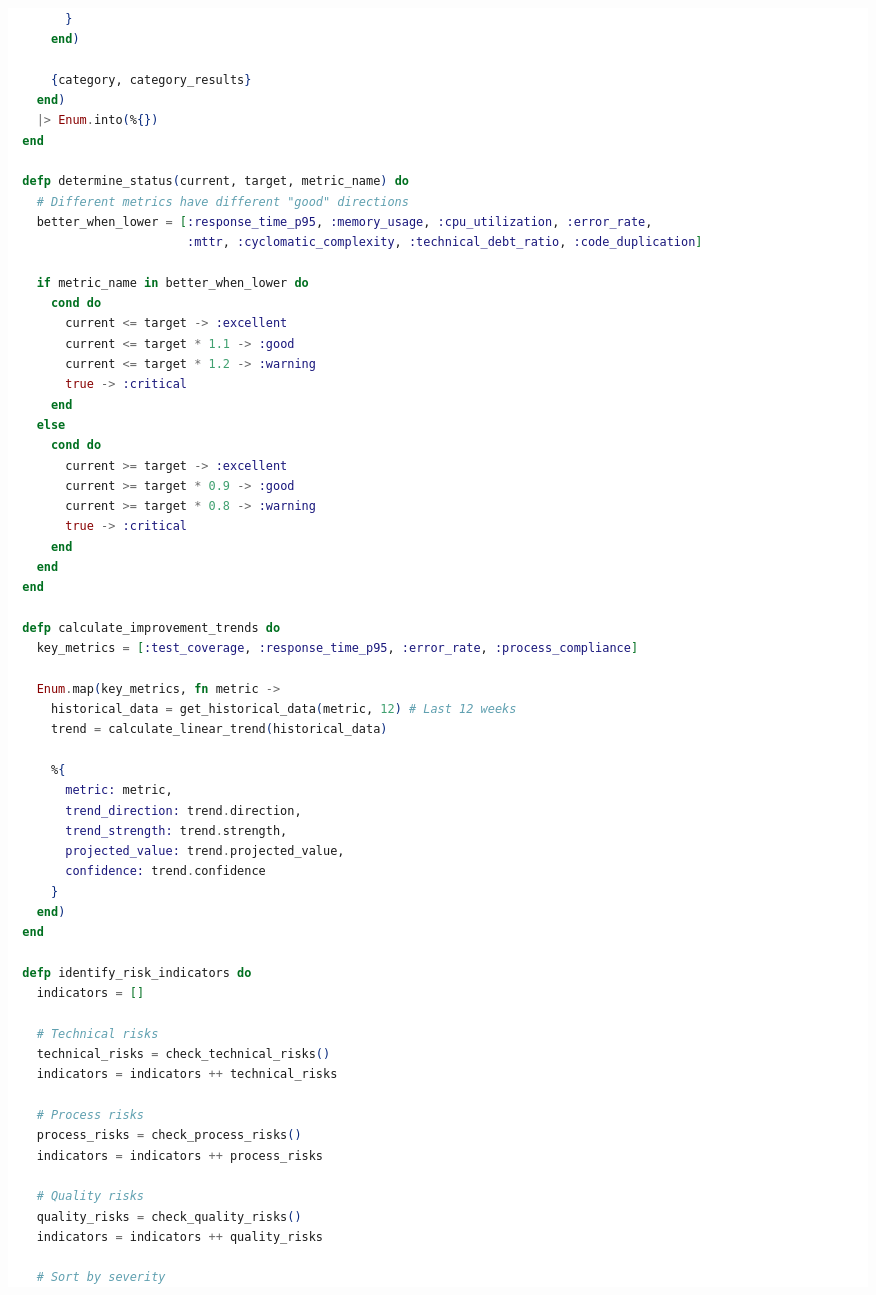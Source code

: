 ```elixir
        }
      end)
      
      {category, category_results}
    end)
    |> Enum.into(%{})
  end

  defp determine_status(current, target, metric_name) do
    # Different metrics have different "good" directions
    better_when_lower = [:response_time_p95, :memory_usage, :cpu_utilization, :error_rate, 
                         :mttr, :cyclomatic_complexity, :technical_debt_ratio, :code_duplication]
    
    if metric_name in better_when_lower do
      cond do
        current <= target -> :excellent
        current <= target * 1.1 -> :good
        current <= target * 1.2 -> :warning
        true -> :critical
      end
    else
      cond do
        current >= target -> :excellent
        current >= target * 0.9 -> :good
        current >= target * 0.8 -> :warning
        true -> :critical
      end
    end
  end

  defp calculate_improvement_trends do
    key_metrics = [:test_coverage, :response_time_p95, :error_rate, :process_compliance]
    
    Enum.map(key_metrics, fn metric ->
      historical_data = get_historical_data(metric, 12) # Last 12 weeks
      trend = calculate_linear_trend(historical_data)
      
      %{
        metric: metric,
        trend_direction: trend.direction,
        trend_strength: trend.strength,
        projected_value: trend.projected_value,
        confidence: trend.confidence
      }
    end)
  end

  defp identify_risk_indicators do
    indicators = []
    
    # Technical risks
    technical_risks = check_technical_risks()
    indicators = indicators ++ technical_risks
    
    # Process risks
    process_risks = check_process_risks()
    indicators = indicators ++ process_risks
    
    # Quality risks
    quality_risks = check_quality_risks()
    indicators = indicators ++ quality_risks
    
    # Sort by severity
```